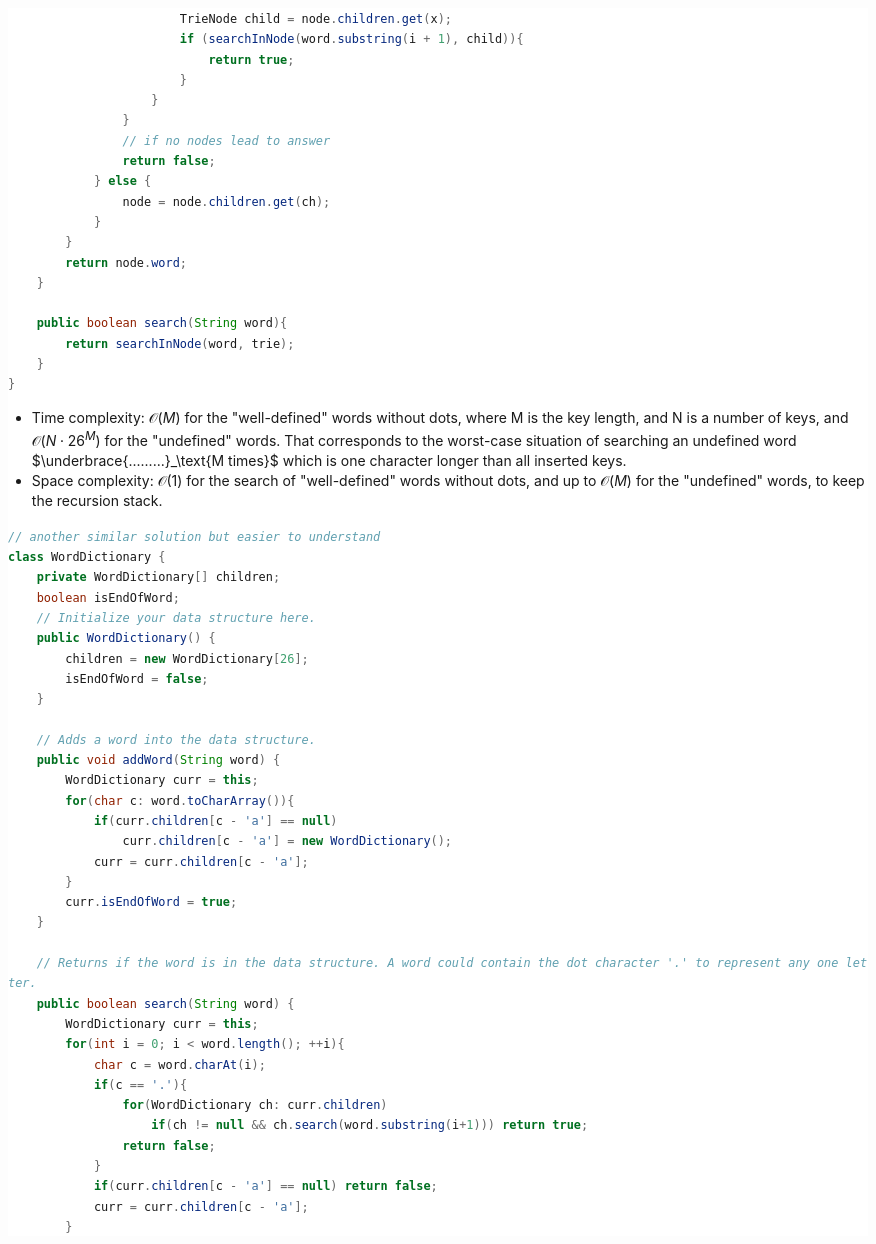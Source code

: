 ```java
                        TrieNode child = node.children.get(x);
                        if (searchInNode(word.substring(i + 1), child)){
                            return true;
                        }
                    }
                }
                // if no nodes lead to answer
                return false;
            } else {
                node = node.children.get(ch);
            }
        }
        return node.word;
    }
    
    public boolean search(String word){
        return searchInNode(word, trie);
    }
}
```

-   Time complexity: $\mathcal{O}(M)$ for the "well-defined" words without dots, where M is the key length, and N is a number of keys, and $\mathcal{O}(N \cdot 26 ^ M)$ for the "undefined" words. That corresponds to the worst-case situation of searching an undefined word $\underbrace{.........}_\text{M times}$ which is one character longer than all inserted keys.
-   Space complexity: $\mathcal{O}(1)$ for the search of "well-defined" words without dots, and up to $\mathcal{O}(M)$ for the "undefined" words, to keep the recursion stack.

```java
// another similar solution but easier to understand
class WordDictionary {
    private WordDictionary[] children;
    boolean isEndOfWord;
    // Initialize your data structure here. 
    public WordDictionary() {
        children = new WordDictionary[26];
        isEndOfWord = false;
    }
    
    // Adds a word into the data structure. 
    public void addWord(String word) {
        WordDictionary curr = this;
        for(char c: word.toCharArray()){
            if(curr.children[c - 'a'] == null)
                curr.children[c - 'a'] = new WordDictionary();
            curr = curr.children[c - 'a'];
        }
        curr.isEndOfWord = true;
    }
    
    // Returns if the word is in the data structure. A word could contain the dot character '.' to represent any one letter. 
    public boolean search(String word) {
        WordDictionary curr = this;
        for(int i = 0; i < word.length(); ++i){
            char c = word.charAt(i);
            if(c == '.'){
                for(WordDictionary ch: curr.children)
                    if(ch != null && ch.search(word.substring(i+1))) return true;
                return false;
            }
            if(curr.children[c - 'a'] == null) return false;
            curr = curr.children[c - 'a'];
        }
```